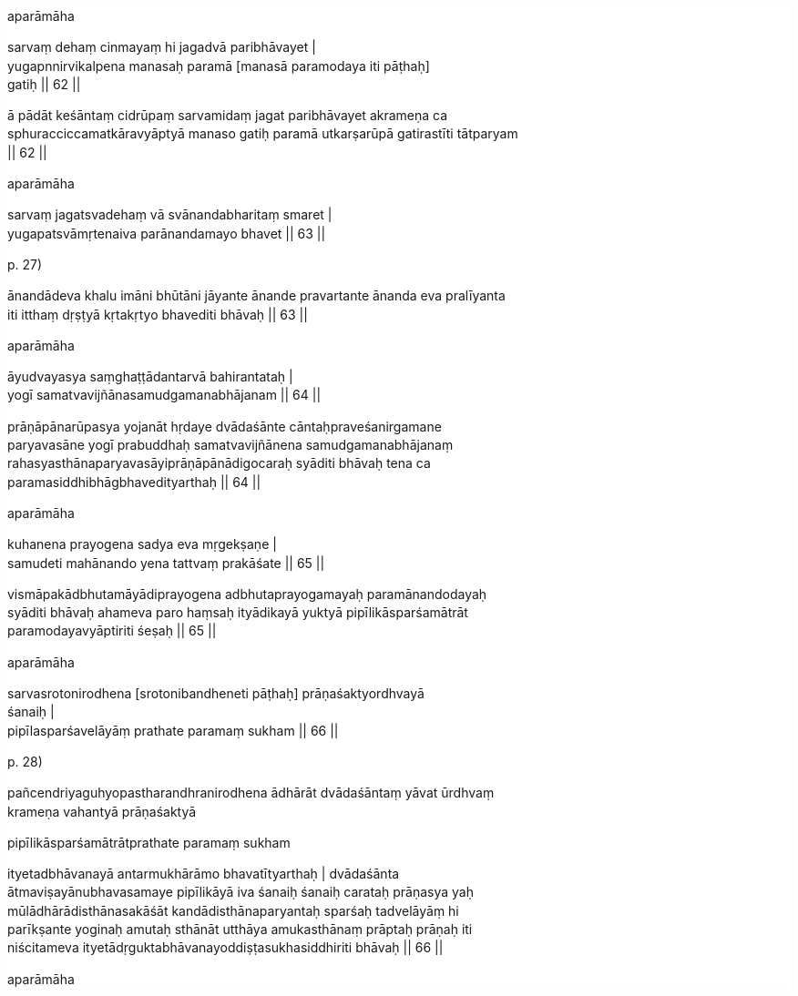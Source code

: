aparāmāha   
  
sarvaṃ dehaṃ cinmayaṃ hi jagadvā paribhāvayet |  
yugapnnirvikalpena manasaḥ paramā [manasā paramodaya iti pāṭhaḥ]   
gatiḥ || 62 ||  
  
ā pādāt keśāntaṃ cidrūpaṃ sarvamidaṃ jagat paribhāvayet akrameṇa ca   
sphuracciccamatkāravyāptyā manaso gatiḥ paramā utkarṣarūpā gatirastīti tātparyam   
|| 62 ||  
  
aparāmāha  
  
sarvaṃ jagatsvadehaṃ vā svānandabharitaṃ smaret |  
yugapatsvāmṛtenaiva parānandamayo bhavet || 63 ||  
  
p. 27)   
  
ānandādeva khalu imāni bhūtāni jāyante ānande pravartante ānanda eva pralīyanta   
iti itthaṃ dṛṣṭyā kṛtakṛtyo bhavediti bhāvaḥ || 63 ||  
  
aparāmāha  
  
āyudvayasya saṃghaṭṭādantarvā bahirantataḥ |  
yogī samatvavijñānasamudgamanabhājanam || 64 ||  
  
prāṇāpānarūpasya yojanāt hṛdaye dvādaśānte cāntaḥpraveśanirgamane   
paryavasāne yogī prabuddhaḥ samatvavijñānena samudgamanabhājanaṃ   
rahasyasthānaparyavasāyiprāṇāpānādigocaraḥ syāditi bhāvaḥ tena ca   
paramasiddhibhāgbhavedityarthaḥ || 64 ||  
  
aparāmāha  
  
kuhanena prayogena sadya eva mṛgekṣaṇe |  
samudeti mahānando yena tattvaṃ prakāśate || 65 ||  
  
vismāpakādbhutamāyādiprayogena adbhutaprayogamayaḥ paramānandodayaḥ   
syāditi bhāvaḥ ahameva paro haṃsaḥ ityādikayā yuktyā pipīlikāsparśamātrāt   
paramodayavyāptiriti śeṣaḥ || 65 ||  
  
aparāmāha  
  
sarvasrotonirodhena [srotonibandheneti pāṭhaḥ] prāṇaśaktyordhvayā   
śanaiḥ |  
pipīlasparśavelāyāṃ prathate paramaṃ sukham || 66 ||  
  
p. 28)   
  
pañcendriyaguhyopastharandhranirodhena ādhārāt dvādaśāntaṃ yāvat ūrdhvaṃ   
krameṇa vahantyā prāṇaśaktyā  
  
pipīlikāsparśamātrātprathate paramaṃ sukham   
  
ityetadbhāvanayā antarmukhārāmo bhavatītyarthaḥ | dvādaśānta   
ātmaviṣayānubhavasamaye pipīlikāyā iva śanaiḥ śanaiḥ carataḥ prāṇasya yaḥ   
mūlādhārādisthānasakāśāt kandādisthānaparyantaḥ sparśaḥ tadvelāyāṃ hi   
parīkṣante yoginaḥ amutaḥ sthānāt utthāya amukasthānaṃ prāptaḥ prāṇaḥ iti   
niścitameva ityetādṛguktabhāvanayoddiṣṭasukhasiddhiriti bhāvaḥ || 66 ||  
  
aparāmāha  
  